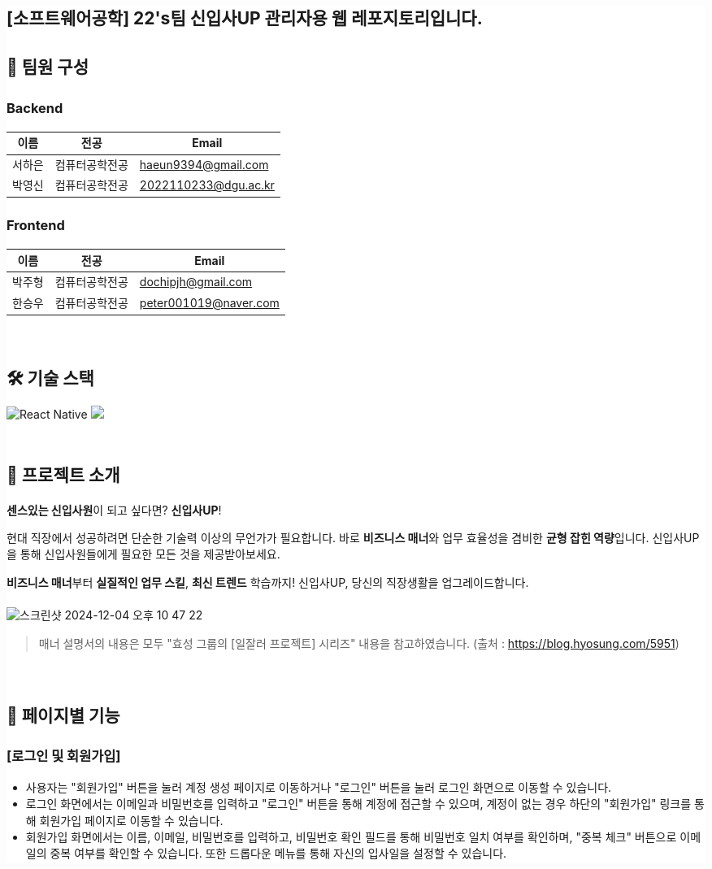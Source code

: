 ## [소프트웨어공학] 22's팀 신입사UP 관리자용 웹 레포지토리입니다.

## 👥 팀원 구성

### Backend

| 이름                                         | 전공           | Email                |
| -------------------------------------------- | --------------  | -------------------- |
| 서하은 | 컴퓨터공학전공      | haeun9394@gmail.com |
| 박영신 | 컴퓨터공학전공      | 2022110233@dgu.ac.kr |

### Frontend

| 이름                                         | 전공           | Email                |
| -------------------------------------------- | --------------  | -------------------- |
| 박주형 | 컴퓨터공학전공      | dochipjh@gmail.com |
| 한승우 | 컴퓨터공학전공      | peter001019@naver.com |

<br>

## 🛠️ 기술 스택
![React Native](https://img.shields.io/badge/react_native-%2320232a.svg?style=for-the-badge&logo=react&logoColor=%2361DAFB)
<img src="https://img.shields.io/badge/Spring Boot-6DB33F?style=for-the-badge&logo=Spring Boot&logoColor=white"/>
<br><br>

## 📍 프로젝트 소개
**센스있는 신입사원**이 되고 싶다면? **신입사UP**!

현대 직장에서 성공하려면 단순한 기술력 이상의 무언가가 필요합니다.
바로 **비즈니스 매너**와 업무 효율성을 겸비한 **균형 잡힌 역량**입니다.
신입사UP을 통해 신입사원들에게 필요한 모든 것을 제공받아보세요.

**비즈니스 매너**부터 **실질적인 업무 스킬**, **최신 트렌드** 학습까지!
신입사UP, 당신의 직장생활을 업그레이드합니다.
<br><br>
<img width="800" alt="스크린샷 2024-12-04 오후 10 47 22" src="https://github.com/user-attachments/assets/faf12069-5b4b-42be-ab19-d4fcd9037d28">


> 매너 설명서의 내용은 모두 "효성 그룹의 [일잘러 프로젝트] 시리즈" 내용을 참고하였습니다. (출처 : https://blog.hyosung.com/5951)

<br>

## 📜 페이지별 기능
### [로그인 및 회원가입]
- 사용자는 "회원가입" 버튼을 눌러 계정 생성 페이지로 이동하거나 "로그인" 버튼을 눌러 로그인 화면으로 이동할 수 있습니다.
- 로그인 화면에서는 이메일과 비밀번호를 입력하고 "로그인" 버튼을 통해 계정에 접근할 수 있으며, 계정이 없는 경우 하단의 "회원가입" 링크를 통해 회원가입 페이지로 이동할 수 있습니다.
- 회원가입 화면에서는 이름, 이메일, 비밀번호를 입력하고, 비밀번호 확인 필드를 통해 비밀번호 일치 여부를 확인하며, "중복 체크" 버튼으로 이메일의 중복 여부를 확인할 수 있습니다. 또한 드롭다운 메뉴를 통해 자신의 입사일을 설정할 수 있습니다.
